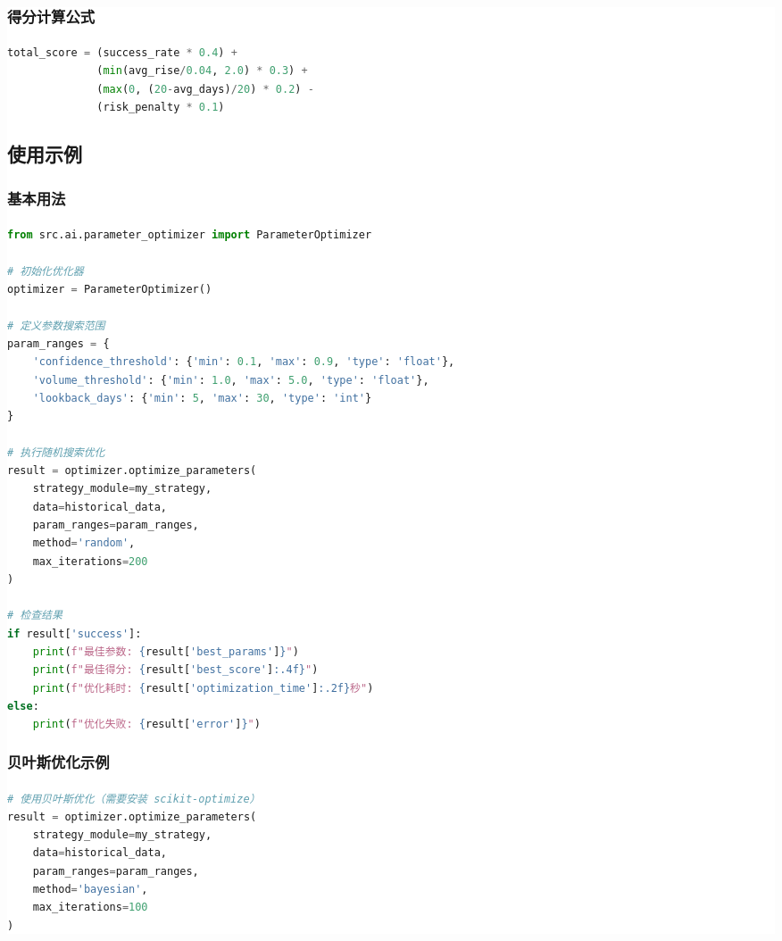 ### 得分计算公式

```python
total_score = (success_rate * 0.4) + 
              (min(avg_rise/0.04, 2.0) * 0.3) + 
              (max(0, (20-avg_days)/20) * 0.2) - 
              (risk_penalty * 0.1)
```

## 使用示例

### 基本用法

```python
from src.ai.parameter_optimizer import ParameterOptimizer

# 初始化优化器
optimizer = ParameterOptimizer()

# 定义参数搜索范围
param_ranges = {
    'confidence_threshold': {'min': 0.1, 'max': 0.9, 'type': 'float'},
    'volume_threshold': {'min': 1.0, 'max': 5.0, 'type': 'float'},
    'lookback_days': {'min': 5, 'max': 30, 'type': 'int'}
}

# 执行随机搜索优化
result = optimizer.optimize_parameters(
    strategy_module=my_strategy,
    data=historical_data,
    param_ranges=param_ranges,
    method='random',
    max_iterations=200
)

# 检查结果
if result['success']:
    print(f"最佳参数: {result['best_params']}")
    print(f"最佳得分: {result['best_score']:.4f}")
    print(f"优化耗时: {result['optimization_time']:.2f}秒")
else:
    print(f"优化失败: {result['error']}")
```

### 贝叶斯优化示例

```python
# 使用贝叶斯优化（需要安装 scikit-optimize）
result = optimizer.optimize_parameters(
    strategy_module=my_strategy,
    data=historical_data,
    param_ranges=param_ranges,
    method='bayesian',
    max_iterations=100
)
```
